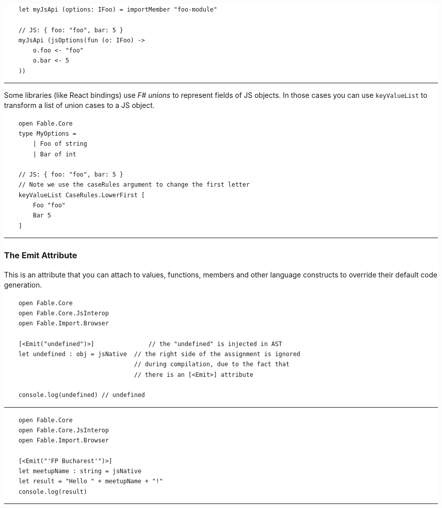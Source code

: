         let myJsApi (options: IFoo) = importMember "foo-module"

        // JS: { foo: "foo", bar: 5 }
        myJsApi (jsOptions(fun (o: IFoo) ->
            o.foo <- "foo"
            o.bar <- 5
        ))

---

Some libraries (like React bindings) use *F# unions* to represent fields of JS objects. In those cases you can use `keyValueList` to transform a list of union cases to a JS object.

        open Fable.Core
        type MyOptions =
            | Foo of string
            | Bar of int

        // JS: { foo: "foo", bar: 5 }
        // Note we use the caseRules argument to change the first letter
        keyValueList CaseRules.LowerFirst [
            Foo "foo"
            Bar 5
        ]

---

### The Emit Attribute

This is an attribute that you can attach to values, functions, members and other language constructs to override their default code generation.

        open Fable.Core
        open Fable.Core.JsInterop
        open Fable.Import.Browser

        [<Emit("undefined")>]               // the "undefined" is injected in AST
        let undefined : obj = jsNative  // the right side of the assignment is ignored
                                        // during compilation, due to the fact that 
                                        // there is an [<Emit>] attribute

        console.log(undefined) // undefined

---

        open Fable.Core
        open Fable.Core.JsInterop
        open Fable.Import.Browser

        [<Emit("'FP Bucharest'")>]
        let meetupName : string = jsNative
        let result = "Hello " + meetupName + "!"
        console.log(result) 

---
